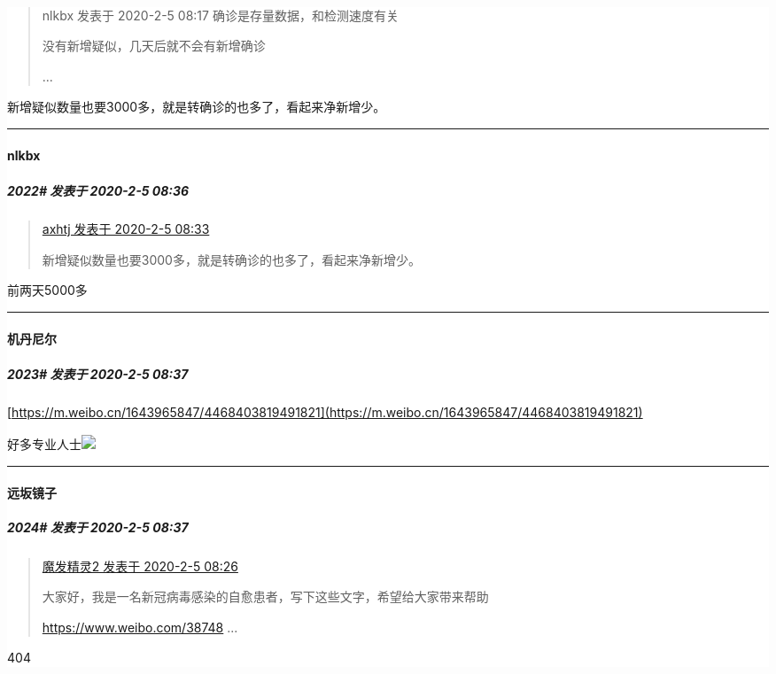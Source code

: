 

<blockquote>nlkbx 发表于 2020-2-5 08:17
确诊是存量数据，和检测速度有关

没有新增疑似，几天后就不会有新增确诊

 ...</blockquote>
新增疑似数量也要3000多，就是转确诊的也多了，看起来净新增少。







-----

####  nlkbx  
##### 2022#       发表于 2020-2-5 08:36



<blockquote><a href="httphttps://bbs.saraba1st.com/2b/forum.php?mod=redirect&amp;goto=findpost&amp;pid=46330265&amp;ptid=1911928" target="_blank">axhtj 发表于 2020-2-5 08:33</a>

新增疑似数量也要3000多，就是转确诊的也多了，看起来净新增少。</blockquote>
前两天5000多







-----

####  机丹尼尔  
##### 2023#       发表于 2020-2-5 08:37



[https://m.weibo.cn/1643965847/4468403819491821](https://m.weibo.cn/1643965847/4468403819491821)


好多专业人士<img src="https://static.saraba1st.com/image/smiley/face2017/067.png" referrerpolicy="no-referrer">







-----

####  远坂镜子  
##### 2024#       发表于 2020-2-5 08:37



<blockquote><a href="httphttps://bbs.saraba1st.com/2b/forum.php?mod=redirect&amp;goto=findpost&amp;pid=46330245&amp;ptid=1911928" target="_blank">魔发精灵2 发表于 2020-2-5 08:26</a>

大家好，我是一名新冠病毒感染的自愈患者，写下这些文字，希望给大家带来帮助

https://www.weibo.com/38748 ...</blockquote>
404
